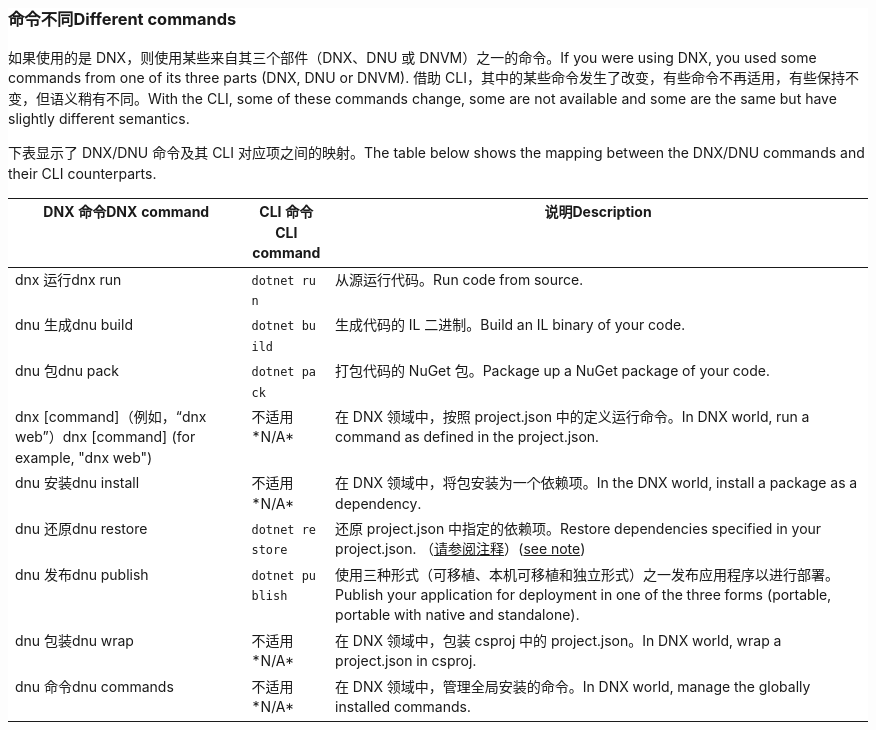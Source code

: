 ### <a name="different-commands"></a><span data-ttu-id="be3bd-132">命令不同</span><span class="sxs-lookup"><span data-stu-id="be3bd-132">Different commands</span></span>

<span data-ttu-id="be3bd-133">如果使用的是 DNX，则使用某些来自其三个部件（DNX、DNU 或 DNVM）之一的命令。</span><span class="sxs-lookup"><span data-stu-id="be3bd-133">If you were using DNX, you used some commands from one of its three parts (DNX, DNU or DNVM).</span></span> <span data-ttu-id="be3bd-134">借助 CLI，其中的某些命令发生了改变，有些命令不再适用，有些保持不变，但语义稍有不同。</span><span class="sxs-lookup"><span data-stu-id="be3bd-134">With the CLI, some of these commands change, some are not available and some are the same but have slightly different semantics.</span></span>

<span data-ttu-id="be3bd-135">下表显示了 DNX/DNU 命令及其 CLI 对应项之间的映射。</span><span class="sxs-lookup"><span data-stu-id="be3bd-135">The table below shows the mapping between the DNX/DNU commands and their CLI counterparts.</span></span>

| <span data-ttu-id="be3bd-136">DNX 命令</span><span class="sxs-lookup"><span data-stu-id="be3bd-136">DNX command</span></span>                    | <span data-ttu-id="be3bd-137">CLI 命令</span><span class="sxs-lookup"><span data-stu-id="be3bd-137">CLI command</span></span>    | <span data-ttu-id="be3bd-138">说明</span><span class="sxs-lookup"><span data-stu-id="be3bd-138">Description</span></span>                                                                                                     |
|--------------------------------|----------------|-----------------------------------------------------------------------------------------------------------------|
| <span data-ttu-id="be3bd-139">dnx 运行</span><span class="sxs-lookup"><span data-stu-id="be3bd-139">dnx run</span></span>                        | `dotnet run`     | <span data-ttu-id="be3bd-140">从源运行代码。</span><span class="sxs-lookup"><span data-stu-id="be3bd-140">Run code from source.</span></span>                                                                                           |
| <span data-ttu-id="be3bd-141">dnu 生成</span><span class="sxs-lookup"><span data-stu-id="be3bd-141">dnu build</span></span>                      | `dotnet build`   | <span data-ttu-id="be3bd-142">生成代码的 IL 二进制。</span><span class="sxs-lookup"><span data-stu-id="be3bd-142">Build an IL binary of your code.</span></span>                                                                                |
| <span data-ttu-id="be3bd-143">dnu 包</span><span class="sxs-lookup"><span data-stu-id="be3bd-143">dnu pack</span></span>                       | `dotnet pack`    | <span data-ttu-id="be3bd-144">打包代码的 NuGet 包。</span><span class="sxs-lookup"><span data-stu-id="be3bd-144">Package up a NuGet package of your code.</span></span>                                                                        |
| <span data-ttu-id="be3bd-145">dnx \[command]（例如，“dnx web”）</span><span class="sxs-lookup"><span data-stu-id="be3bd-145">dnx \[command] (for example, "dnx web")</span></span> | <span data-ttu-id="be3bd-146">不适用\*</span><span class="sxs-lookup"><span data-stu-id="be3bd-146">N/A\*</span></span>          | <span data-ttu-id="be3bd-147">在 DNX 领域中，按照 project.json 中的定义运行命令。</span><span class="sxs-lookup"><span data-stu-id="be3bd-147">In DNX world, run a command as defined in the project.json.</span></span>                                                     |
| <span data-ttu-id="be3bd-148">dnu 安装</span><span class="sxs-lookup"><span data-stu-id="be3bd-148">dnu install</span></span>                    | <span data-ttu-id="be3bd-149">不适用\*</span><span class="sxs-lookup"><span data-stu-id="be3bd-149">N/A\*</span></span>          | <span data-ttu-id="be3bd-150">在 DNX 领域中，将包安装为一个依赖项。</span><span class="sxs-lookup"><span data-stu-id="be3bd-150">In the DNX world, install a package as a dependency.</span></span>                                                            |
| <span data-ttu-id="be3bd-151">dnu 还原</span><span class="sxs-lookup"><span data-stu-id="be3bd-151">dnu restore</span></span>                    | `dotnet restore` | <span data-ttu-id="be3bd-152">还原 project.json 中指定的依赖项。</span><span class="sxs-lookup"><span data-stu-id="be3bd-152">Restore dependencies specified in your project.json.</span></span> <span data-ttu-id="be3bd-153">（[请参阅注释](#dotnet-restore-note)）</span><span class="sxs-lookup"><span data-stu-id="be3bd-153">([see note](#dotnet-restore-note))</span></span>                                                            |
| <span data-ttu-id="be3bd-154">dnu 发布</span><span class="sxs-lookup"><span data-stu-id="be3bd-154">dnu publish</span></span>                    | `dotnet publish` | <span data-ttu-id="be3bd-155">使用三种形式（可移植、本机可移植和独立形式）之一发布应用程序以进行部署。</span><span class="sxs-lookup"><span data-stu-id="be3bd-155">Publish your application for deployment in one of the three forms (portable, portable with native and standalone).</span></span> |
| <span data-ttu-id="be3bd-156">dnu 包装</span><span class="sxs-lookup"><span data-stu-id="be3bd-156">dnu wrap</span></span>                       | <span data-ttu-id="be3bd-157">不适用\*</span><span class="sxs-lookup"><span data-stu-id="be3bd-157">N/A\*</span></span>          | <span data-ttu-id="be3bd-158">在 DNX 领域中，包装 csproj 中的 project.json。</span><span class="sxs-lookup"><span data-stu-id="be3bd-158">In DNX world, wrap a project.json in csproj.</span></span>                                                                    |
| <span data-ttu-id="be3bd-159">dnu 命令</span><span class="sxs-lookup"><span data-stu-id="be3bd-159">dnu commands</span></span>                   | <span data-ttu-id="be3bd-160">不适用\*</span><span class="sxs-lookup"><span data-stu-id="be3bd-160">N/A\*</span></span>          | <span data-ttu-id="be3bd-161">在 DNX 领域中，管理全局安装的命令。</span><span class="sxs-lookup"><span data-stu-id="be3bd-161">In DNX world, manage the globally installed commands.</span></span>                                                           |
